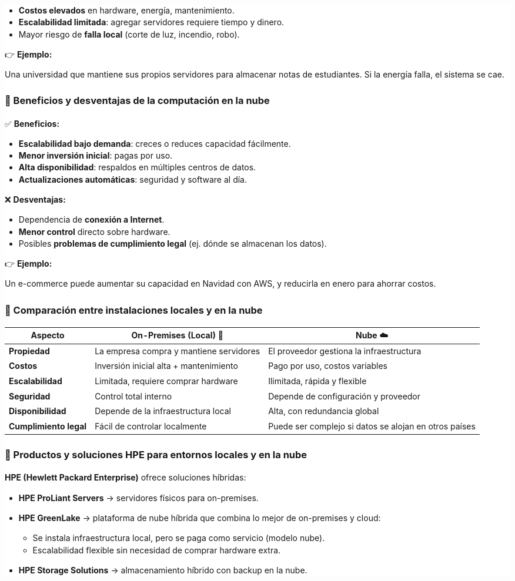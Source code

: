 - **Costos elevados** en hardware, energía, mantenimiento.
- **Escalabilidad limitada**: agregar servidores requiere tiempo y dinero.
- Mayor riesgo de **falla local** (corte de luz, incendio, robo).

👉 **Ejemplo:**

Una universidad que mantiene sus propios servidores para almacenar notas de estudiantes. Si la energía falla, el sistema se cae.

### 📌 Beneficios y desventajas de la computación en la nube

✅ **Beneficios:**

- **Escalabilidad bajo demanda**: creces o reduces capacidad fácilmente.
- **Menor inversión inicial**: pagas por uso.
- **Alta disponibilidad**: respaldos en múltiples centros de datos.
- **Actualizaciones automáticas**: seguridad y software al día.

❌ **Desventajas:**

- Dependencia de **conexión a Internet**.
- **Menor control** directo sobre hardware.
- Posibles **problemas de cumplimiento legal** (ej. dónde se almacenan los datos).

👉 **Ejemplo:**

Un e-commerce puede aumentar su capacidad en Navidad con AWS, y reducirla en enero para ahorrar costos.

### 📌 Comparación entre instalaciones locales y en la nube

| Aspecto                | On-Premises (Local) 🏢                  | Nube ☁️                                               |
| ---------------------- | --------------------------------------- | ----------------------------------------------------- |
| **Propiedad**          | La empresa compra y mantiene servidores | El proveedor gestiona la infraestructura              |
| **Costos**             | Inversión inicial alta + mantenimiento  | Pago por uso, costos variables                        |
| **Escalabilidad**      | Limitada, requiere comprar hardware     | Ilimitada, rápida y flexible                          |
| **Seguridad**          | Control total interno                   | Depende de configuración y proveedor                  |
| **Disponibilidad**     | Depende de la infraestructura local     | Alta, con redundancia global                          |
| **Cumplimiento legal** | Fácil de controlar localmente           | Puede ser complejo si datos se alojan en otros países |

### 📌 Productos y soluciones HPE para entornos locales y en la nube

**HPE (Hewlett Packard Enterprise)** ofrece soluciones híbridas:

- **HPE ProLiant Servers** → servidores físicos para on-premises.
- **HPE GreenLake** → plataforma de nube híbrida que combina lo mejor de on-premises y cloud:

  - Se instala infraestructura local, pero se paga como servicio (modelo nube).
  - Escalabilidad flexible sin necesidad de comprar hardware extra.

- **HPE Storage Solutions** → almacenamiento híbrido con backup en la nube.
